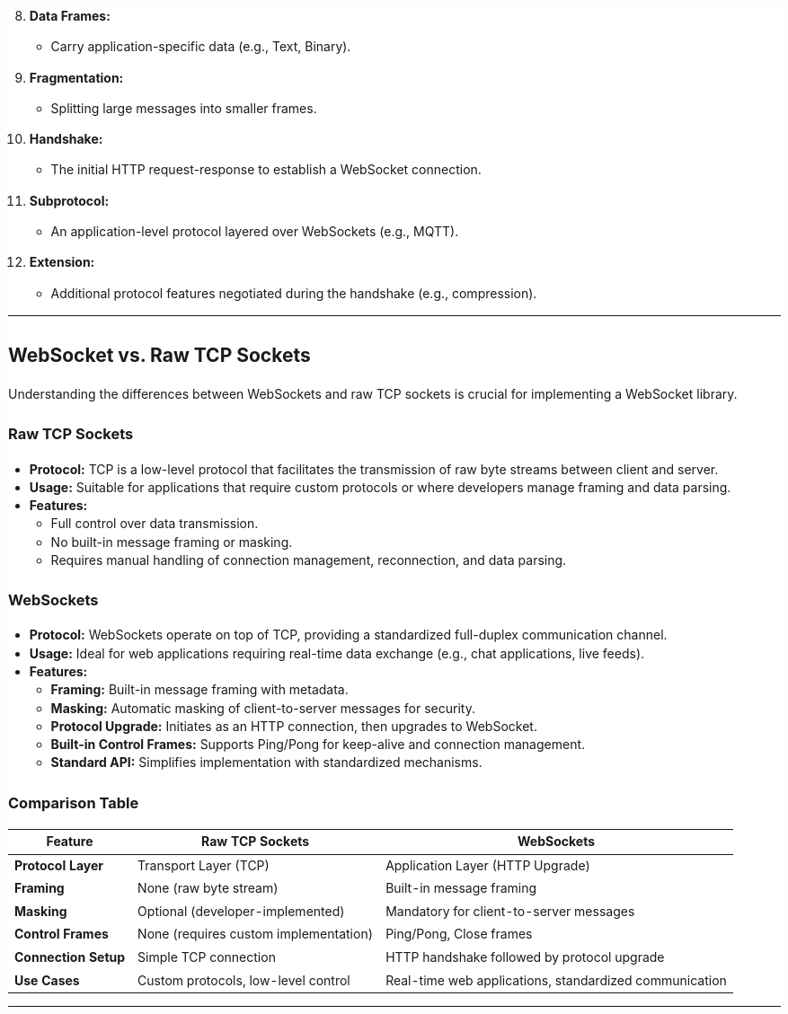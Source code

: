 8. **Data Frames:**
   
   - Carry application-specific data (e.g., Text, Binary).

9. **Fragmentation:**
   
   - Splitting large messages into smaller frames.

10. **Handshake:**
    
    - The initial HTTP request-response to establish a WebSocket connection.

11. **Subprotocol:**
    
    - An application-level protocol layered over WebSockets (e.g., MQTT).

12. **Extension:**
    
    - Additional protocol features negotiated during the handshake (e.g., compression).

---

## WebSocket vs. Raw TCP Sockets

Understanding the differences between WebSockets and raw TCP sockets is crucial for implementing a WebSocket library.

### Raw TCP Sockets

- **Protocol:** TCP is a low-level protocol that facilitates the transmission of raw byte streams between client and server.
- **Usage:** Suitable for applications that require custom protocols or where developers manage framing and data parsing.
- **Features:**
  - Full control over data transmission.
  - No built-in message framing or masking.
  - Requires manual handling of connection management, reconnection, and data parsing.

### WebSockets

- **Protocol:** WebSockets operate on top of TCP, providing a standardized full-duplex communication channel.
- **Usage:** Ideal for web applications requiring real-time data exchange (e.g., chat applications, live feeds).
- **Features:**
  - **Framing:** Built-in message framing with metadata.
  - **Masking:** Automatic masking of client-to-server messages for security.
  - **Protocol Upgrade:** Initiates as an HTTP connection, then upgrades to WebSocket.
  - **Built-in Control Frames:** Supports Ping/Pong for keep-alive and connection management.
  - **Standard API:** Simplifies implementation with standardized mechanisms.

### Comparison Table

| Feature              | Raw TCP Sockets                       | WebSockets                                             |
| -------------------- | ------------------------------------- | ------------------------------------------------------ |
| **Protocol Layer**   | Transport Layer (TCP)                 | Application Layer (HTTP Upgrade)                       |
| **Framing**          | None (raw byte stream)                | Built-in message framing                               |
| **Masking**          | Optional (developer-implemented)      | Mandatory for client-to-server messages                |
| **Control Frames**   | None (requires custom implementation) | Ping/Pong, Close frames                                |
| **Connection Setup** | Simple TCP connection                 | HTTP handshake followed by protocol upgrade            |
| **Use Cases**        | Custom protocols, low-level control   | Real-time web applications, standardized communication |

---